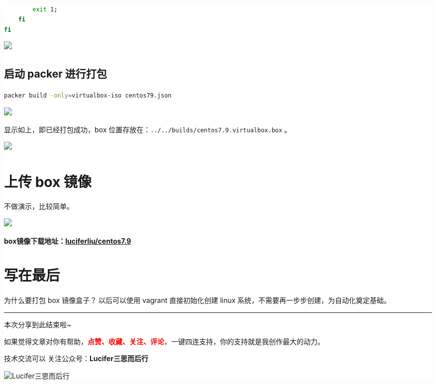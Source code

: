 ```bash
        exit 1;
    fi
fi

```
![](https://oss-emcsprod-public.modb.pro/image/editor/20210820-b25bf525-1c02-4116-8dd6-42c89f0a3972.png)

## 启动 packer 进行打包

```bash
packer build -only=virtualbox-iso centos79.json
```

![](https://oss-emcsprod-public.modb.pro/image/editor/20210820-9238564c-9c2a-4080-b6ce-f9e854769f38.png)

显示如上，即已经打包成功，box 位置存放在：`../../builds/centos7.9.virtualbox.box` 。

![](https://oss-emcsprod-public.modb.pro/image/editor/20210820-ef271d1c-62f8-43d0-bf90-64d5c12f4c42.png)

# 上传 box 镜像

不做演示，比较简单。

![](https://oss-emcsprod-public.modb.pro/image/editor/20210820-a5c5735e-9e4f-4d23-a7f0-30aa7045297a.png)

**box镜像下载地址：[luciferliu/centos7.9](https://app.vagrantup.com/luciferliu/boxes/centos7.9)**

# 写在最后

为什么要打包 box 镜像盒子？ 以后可以使用 vagrant 直接初始化创建 linux 系统，不需要再一步步创建，为自动化奠定基础。

---
本次分享到此结束啦~

如果觉得文章对你有帮助，<font color='red'>**点赞、收藏、关注、评论**</font>，一键四连支持，你的支持就是我创作最大的动力。

技术交流可以 关注公众号：**Lucifer三思而后行**

![Lucifer三思而后行](https://img-blog.csdnimg.cn/20210702105616339.jpg)